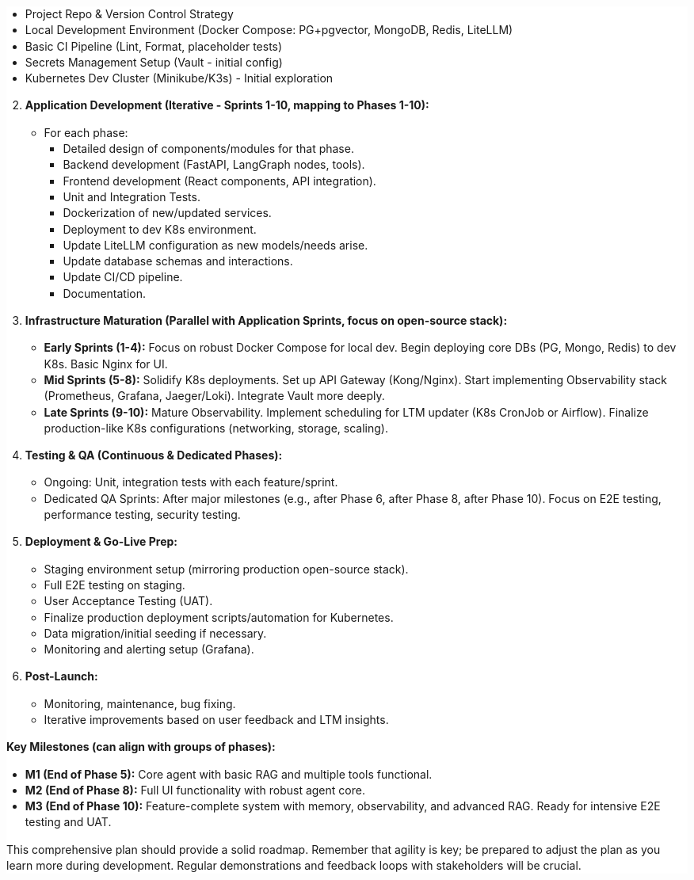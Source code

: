    * Project Repo & Version Control Strategy  
   * Local Development Environment (Docker Compose: PG+pgvector, MongoDB, Redis, LiteLLM)  
   * Basic CI Pipeline (Lint, Format, placeholder tests)  
   * Secrets Management Setup (Vault \- initial config)  
   * Kubernetes Dev Cluster (Minikube/K3s) \- Initial exploration  
2. **Application Development (Iterative \- Sprints 1-10, mapping to Phases 1-10):**

   * For each phase:  
     * Detailed design of components/modules for that phase.  
     * Backend development (FastAPI, LangGraph nodes, tools).  
     * Frontend development (React components, API integration).  
     * Unit and Integration Tests.  
     * Dockerization of new/updated services.  
     * Deployment to dev K8s environment.  
     * Update LiteLLM configuration as new models/needs arise.  
     * Update database schemas and interactions.  
     * Update CI/CD pipeline.  
     * Documentation.  
3. **Infrastructure Maturation (Parallel with Application Sprints, focus on open-source stack):**

   * **Early Sprints (1-4):** Focus on robust Docker Compose for local dev. Begin deploying core DBs (PG, Mongo, Redis) to dev K8s. Basic Nginx for UI.  
   * **Mid Sprints (5-8):** Solidify K8s deployments. Set up API Gateway (Kong/Nginx). Start implementing Observability stack (Prometheus, Grafana, Jaeger/Loki). Integrate Vault more deeply.  
   * **Late Sprints (9-10):** Mature Observability. Implement scheduling for LTM updater (K8s CronJob or Airflow). Finalize production-like K8s configurations (networking, storage, scaling).  
4. **Testing & QA (Continuous & Dedicated Phases):**

   * Ongoing: Unit, integration tests with each feature/sprint.  
   * Dedicated QA Sprints: After major milestones (e.g., after Phase 6, after Phase 8, after Phase 10). Focus on E2E testing, performance testing, security testing.  
5. **Deployment & Go-Live Prep:**

   * Staging environment setup (mirroring production open-source stack).  
   * Full E2E testing on staging.  
   * User Acceptance Testing (UAT).  
   * Finalize production deployment scripts/automation for Kubernetes.  
   * Data migration/initial seeding if necessary.  
   * Monitoring and alerting setup (Grafana).  
6. **Post-Launch:**

   * Monitoring, maintenance, bug fixing.  
   * Iterative improvements based on user feedback and LTM insights.

**Key Milestones (can align with groups of phases):**

* **M1 (End of Phase 5):** Core agent with basic RAG and multiple tools functional.  
* **M2 (End of Phase 8):** Full UI functionality with robust agent core.  
* **M3 (End of Phase 10):** Feature-complete system with memory, observability, and advanced RAG. Ready for intensive E2E testing and UAT.

This comprehensive plan should provide a solid roadmap. Remember that agility is key; be prepared to adjust the plan as you learn more during development. Regular demonstrations and feedback loops with stakeholders will be crucial.
